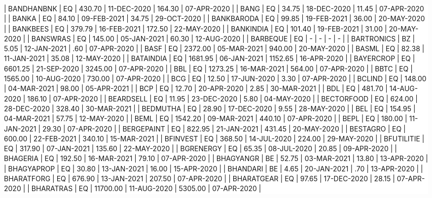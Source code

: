 | BANDHANBNK | EQ | 430.70 | 11-DEC-2020 | 164.30 | 07-APR-2020 |
| BANG | EQ | 34.75 | 18-DEC-2020 | 11.45 | 07-APR-2020 |
| BANKA | EQ | 84.10 | 09-FEB-2021 | 34.75 | 29-OCT-2020 |
| BANKBARODA | EQ | 99.85 | 19-FEB-2021 | 36.00 | 20-MAY-2020 |
| BANKBEES | EQ | 379.79 | 16-FEB-2021 | 172.50 | 22-MAY-2020 |
| BANKINDIA | EQ | 101.40 | 19-FEB-2021 | 31.00 | 20-MAY-2020 |
| BANSWRAS | EQ | 145.00 | 05-JAN-2021 | 60.30 | 12-AUG-2020 |
| BARBEQUE | EQ | - | - | - | - |
| BARTRONICS | BZ | 5.05 | 12-JAN-2021 | .60 | 07-APR-2020 |
| BASF | EQ | 2372.00 | 05-MAR-2021 | 940.00 | 20-MAY-2020 |
| BASML | EQ | 82.38 | 11-JAN-2021 | 35.08 | 12-MAY-2020 |
| BATAINDIA | EQ | 1681.95 | 06-JAN-2021 | 1152.65 | 16-APR-2020 |
| BAYERCROP | EQ | 6601.25 | 21-SEP-2020 | 3245.00 | 07-APR-2020 |
| BBL | EQ | 1273.25 | 16-MAR-2021 | 564.00 | 07-APR-2020 |
| BBTC | EQ | 1565.00 | 10-AUG-2020 | 730.00 | 07-APR-2020 |
| BCG | EQ | 12.50 | 17-JUN-2020 | 3.30 | 07-APR-2020 |
| BCLIND | EQ | 148.00 | 04-MAR-2021 | 98.00 | 05-APR-2021 |
| BCP | EQ | 12.70 | 20-APR-2020 | 2.85 | 30-MAR-2021 |
| BDL | EQ | 481.70 | 14-AUG-2020 | 186.10 | 07-APR-2020 |
| BEARDSELL | EQ | 11.95 | 23-DEC-2020 | 5.80 | 04-MAY-2020 |
| BECTORFOOD | EQ | 624.00 | 28-DEC-2020 | 328.40 | 30-MAR-2021 |
| BEDMUTHA | EQ | 28.90 | 17-DEC-2020 | 9.55 | 28-MAY-2020 |
| BEL | EQ | 154.95 | 04-MAR-2021 | 57.75 | 12-MAY-2020 |
| BEML | EQ | 1542.20 | 09-MAR-2021 | 440.10 | 07-APR-2020 |
| BEPL | EQ | 180.00 | 11-JAN-2021 | 29.30 | 07-APR-2020 |
| BERGEPAINT | EQ | 822.95 | 21-JAN-2021 | 431.45 | 20-MAY-2020 |
| BESTAGRO | EQ | 600.00 | 22-FEB-2021 | 340.10 | 15-MAR-2021 |
| BFINVEST | EQ | 368.50 | 14-JUL-2020 | 224.00 | 29-MAY-2020 |
| BFUTILITIE | EQ | 317.90 | 07-JAN-2021 | 135.60 | 22-MAY-2020 |
| BGRENERGY | EQ | 65.35 | 08-JUL-2020 | 20.85 | 09-APR-2020 |
| BHAGERIA | EQ | 192.50 | 16-MAR-2021 | 79.10 | 07-APR-2020 |
| BHAGYANGR | BE | 52.75 | 03-MAR-2021 | 13.80 | 13-APR-2020 |
| BHAGYAPROP | EQ | 30.80 | 13-JAN-2021 | 16.00 | 15-APR-2020 |
| BHANDARI | BE | 4.65 | 20-JAN-2021 | .70 | 13-APR-2020 |
| BHARATFORG | EQ | 676.90 | 13-JAN-2021 | 207.50 | 07-APR-2020 |
| BHARATGEAR | EQ | 97.65 | 17-DEC-2020 | 28.15 | 07-APR-2020 |
| BHARATRAS | EQ | 11700.00 | 11-AUG-2020 | 5305.00 | 07-APR-2020 |